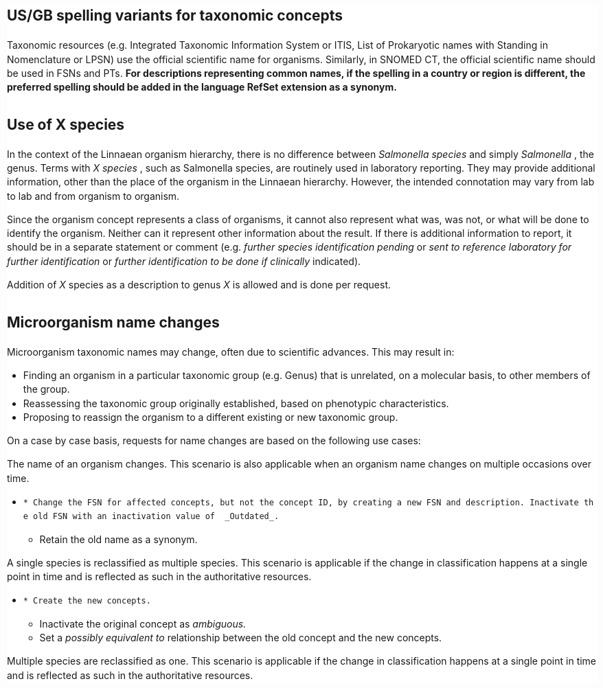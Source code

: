 ## US/GB spelling variants for taxonomic concepts   

Taxonomic resources (e.g. Integrated Taxonomic Information System or ITIS, List of Prokaryotic names with Standing in Nomenclature or LPSN) use the official scientific name for organisms. Similarly, in SNOMED CT, the official scientific name should be used in FSNs and PTs. **For descriptions representing common names, if the spelling in a country or region is different, the preferred spelling should be added in the language RefSet extension as a synonym.**

  

##  Use of X species

In the context of the Linnaean organism hierarchy, there is no difference between  _Salmonella species_ and simply  _Salmonella_ , the genus. Terms with  _X species_ , such as Salmonella species, are routinely used in laboratory reporting. They may provide additional information, other than the place of the organism in the Linnaean hierarchy. However, the intended connotation may vary from lab to lab and from organism to organism.

  

Since the organism concept represents a class of organisms, it cannot also represent what was, was not, or what will be done to identify the organism. Neither can it represent other information about the result. If there is additional information to report, it should be in a separate statement or comment (e.g. _further species identification pending_ or _sent to reference laboratory for further_ _identification_ or _further identification to be done if clinically_ indicated).

Addition of _X_ species as a description to genus _X_ is allowed and is done per request.

## Microorganism name changes

Microorganism taxonomic names may change, often due to scientific advances. This may result in:

  * Finding an organism in a particular taxonomic group (e.g. Genus) that is unrelated, on a molecular basis, to other members of the group.
  * Reassessing the taxonomic group originally established, based on phenotypic characteristics.
  * Proposing to reassign the organism to a different existing or new taxonomic group.  

On a case by case basis, requests for name changes are based on the following use cases:

The name of an organism changes. This scenario is also applicable when an organism name changes on multiple occasions over time.

  *     * Change the FSN for affected concepts, but not the concept ID, by creating a new FSN and description. Inactivate the old FSN with an inactivation value of  _Outdated_. 
    * Retain the old name as a synonym.

A single species is reclassified as multiple species. This scenario is applicable if the change in classification happens at a single point in time and is reflected as such in the authoritative resources.

  *     * Create the new concepts.   

    * Inactivate the original concept as _ambiguous._
    * Set a _possibly equivalent to_ relationship between the old concept and the new concepts.

Multiple species are reclassified as one. This scenario is applicable if the change in classification happens at a single point in time and is reflected as such in the authoritative resources.
